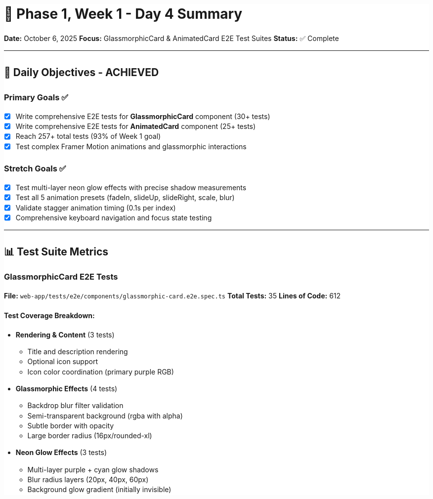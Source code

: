 # 📅 Phase 1, Week 1 - Day 4 Summary

**Date:** October 6, 2025
**Focus:** GlassmorphicCard & AnimatedCard E2E Test Suites
**Status:** ✅ Complete

---

## 🎯 Daily Objectives - ACHIEVED

### Primary Goals ✅

- [x] Write comprehensive E2E tests for **GlassmorphicCard** component (30+ tests)
- [x] Write comprehensive E2E tests for **AnimatedCard** component (25+ tests)
- [x] Reach 257+ total tests (93% of Week 1 goal)
- [x] Test complex Framer Motion animations and glassmorphic interactions

### Stretch Goals ✅

- [x] Test multi-layer neon glow effects with precise shadow measurements
- [x] Test all 5 animation presets (fadeIn, slideUp, slideRight, scale, blur)
- [x] Validate stagger animation timing (0.1s per index)
- [x] Comprehensive keyboard navigation and focus state testing

---

## 📊 Test Suite Metrics

### GlassmorphicCard E2E Tests

**File:** `web-app/tests/e2e/components/glassmorphic-card.e2e.spec.ts`
**Total Tests:** 35
**Lines of Code:** 612

#### Test Coverage Breakdown:

- **Rendering & Content** (3 tests)

  - Title and description rendering
  - Optional icon support
  - Icon color coordination (primary purple RGB)

- **Glassmorphic Effects** (4 tests)

  - Backdrop blur filter validation
  - Semi-transparent background (rgba with alpha)
  - Subtle border with opacity
  - Large border radius (16px/rounded-xl)

- **Neon Glow Effects** (3 tests)

  - Multi-layer purple + cyan glow shadows
  - Blur radius layers (20px, 40px, 60px)
  - Background glow gradient (initially invisible)
